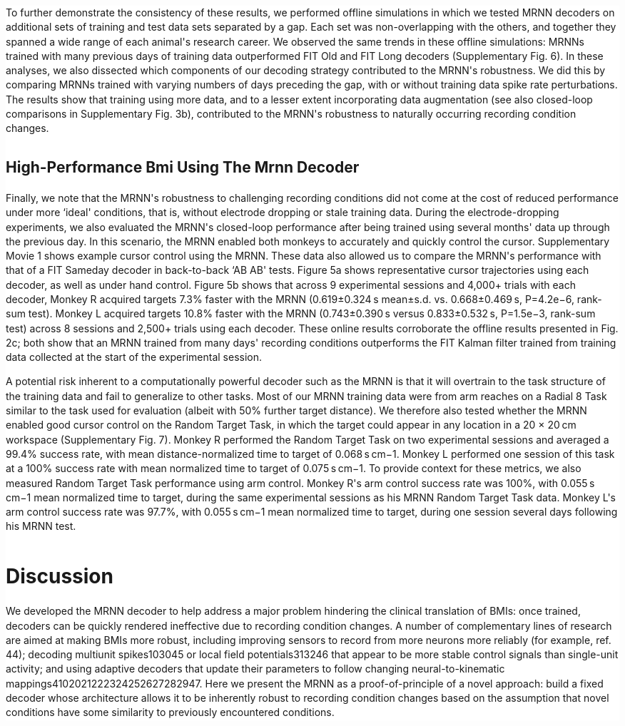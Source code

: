 
To further demonstrate the consistency of these results, we performed offline simulations in which we tested MRNN decoders on additional sets of training and test data sets separated by a gap. Each set was non-overlapping with the others, and together they spanned a wide range of each animal's research career. We observed the same trends in these offline simulations: MRNNs trained with many previous days of training data outperformed FIT Old and FIT Long decoders (Supplementary Fig. 6). In these analyses, we also dissected which components of our decoding strategy contributed to the MRNN's robustness. We did this by comparing MRNNs trained with varying numbers of days preceding the gap, with or without training data spike rate perturbations. The results show that training using more data, and to a lesser extent incorporating data augmentation (see also closed-loop comparisons in Supplementary Fig. 3b), contributed to the MRNN's robustness to naturally occurring recording condition changes.

## High-Performance Bmi Using The Mrnn Decoder

Finally, we note that the MRNN's robustness to challenging recording conditions did not come at the cost of reduced performance under more ‘ideal' conditions, that is, without electrode dropping or stale training data. During the electrode-dropping experiments, we also evaluated the MRNN's closed-loop performance after being trained using several months' data up through the previous day. In this scenario, the MRNN enabled both monkeys to accurately and quickly control the cursor. Supplementary Movie 1 shows example cursor control using the MRNN. These data also allowed us to compare the MRNN's performance with that of a FIT Sameday decoder in back-to-back ‘AB AB' tests. Figure 5a shows representative cursor trajectories using each decoder, as well as under hand control. Figure 5b shows that across 9 experimental sessions and 4,000+ trials with each decoder, Monkey R acquired targets 7.3% faster with the MRNN (0.619±0.324 s mean±s.d. vs. 0.668±0.469 s, P=4.2e−6, rank-sum test). Monkey L acquired targets 10.8% faster with the MRNN (0.743±0.390 s versus 0.833±0.532 s, P=1.5e−3, rank-sum test) across 8 sessions and 2,500+ trials using each decoder. These online results corroborate the offline results presented in Fig. 2c; both show that an MRNN trained from many days' recording conditions outperforms the FIT Kalman filter trained from training data collected at the start of the experimental session.

A potential risk inherent to a computationally powerful decoder such as the MRNN is that it will overtrain to the task structure of the training data and fail to generalize to other tasks. Most of our MRNN training data were from arm reaches on a Radial 8 Task similar to the task used for evaluation (albeit with 50% further target distance). We therefore also tested whether the MRNN enabled good cursor control on the Random Target Task, in which the target could appear in any location in a 20 × 20 cm workspace (Supplementary Fig. 7). Monkey R performed the Random Target Task on two experimental sessions and averaged a 99.4% success rate, with mean distance-normalized time to target of 0.068 s cm−1. Monkey L performed one session of this task at a 100% success rate with mean normalized time to target of 0.075 s cm−1. To provide context for these metrics, we also measured Random Target Task performance using arm control. Monkey R's arm control success rate was 100%, with 0.055 s cm−1 mean normalized time to target, during the same experimental sessions as his MRNN Random Target Task data. Monkey L's arm control success rate was 97.7%, with 0.055 s cm−1 mean normalized time to target, during one session several days following his MRNN test.

# Discussion

We developed the MRNN decoder to help address a major problem hindering the clinical translation of BMIs: once trained, decoders can be quickly rendered ineffective due to recording condition changes. A number of complementary lines of research are aimed at making BMIs more robust, including improving sensors to record from more neurons more reliably (for example, ref. 44); decoding multiunit spikes103045 or local field potentials313246 that appear to be more stable control signals than single-unit activity; and using adaptive decoders that update their parameters to follow changing neural-to-kinematic mappings4102021222324252627282947. Here we present the MRNN as a proof-of-principle of a novel approach: build a fixed decoder whose architecture allows it to be inherently robust to recording condition changes based on the assumption that novel conditions have some similarity to previously encountered conditions.
